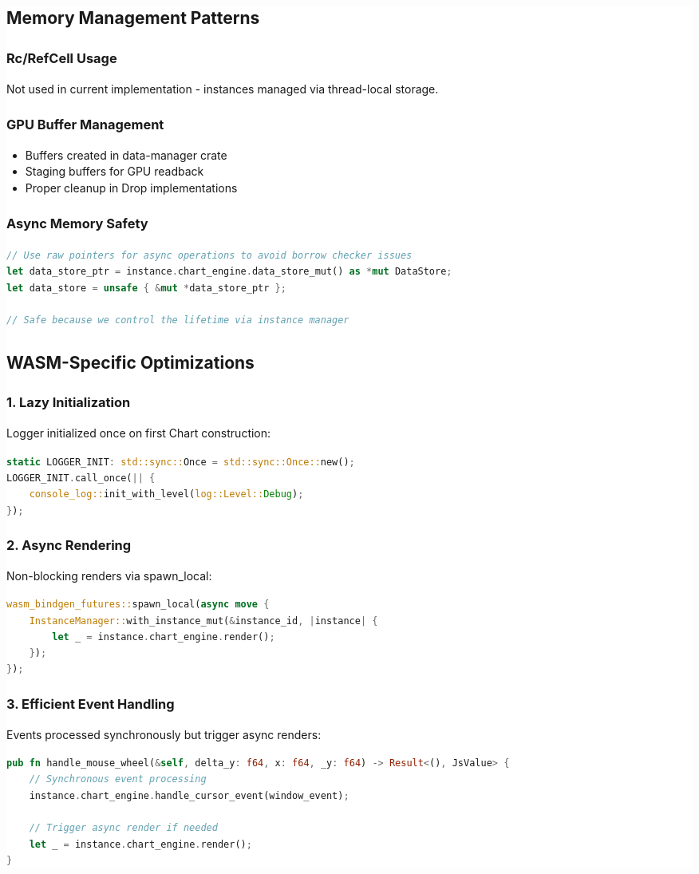 ## Memory Management Patterns

### Rc/RefCell Usage

Not used in current implementation - instances managed via thread-local storage.

### GPU Buffer Management

- Buffers created in data-manager crate
- Staging buffers for GPU readback
- Proper cleanup in Drop implementations

### Async Memory Safety

```rust
// Use raw pointers for async operations to avoid borrow checker issues
let data_store_ptr = instance.chart_engine.data_store_mut() as *mut DataStore;
let data_store = unsafe { &mut *data_store_ptr };

// Safe because we control the lifetime via instance manager
```

## WASM-Specific Optimizations

### 1. **Lazy Initialization**

Logger initialized once on first Chart construction:

```rust
static LOGGER_INIT: std::sync::Once = std::sync::Once::new();
LOGGER_INIT.call_once(|| {
    console_log::init_with_level(log::Level::Debug);
});
```

### 2. **Async Rendering**

Non-blocking renders via spawn_local:

```rust
wasm_bindgen_futures::spawn_local(async move {
    InstanceManager::with_instance_mut(&instance_id, |instance| {
        let _ = instance.chart_engine.render();
    });
});
```

### 3. **Efficient Event Handling**

Events processed synchronously but trigger async renders:

```rust
pub fn handle_mouse_wheel(&self, delta_y: f64, x: f64, _y: f64) -> Result<(), JsValue> {
    // Synchronous event processing
    instance.chart_engine.handle_cursor_event(window_event);
    
    // Trigger async render if needed
    let _ = instance.chart_engine.render();
}
```
